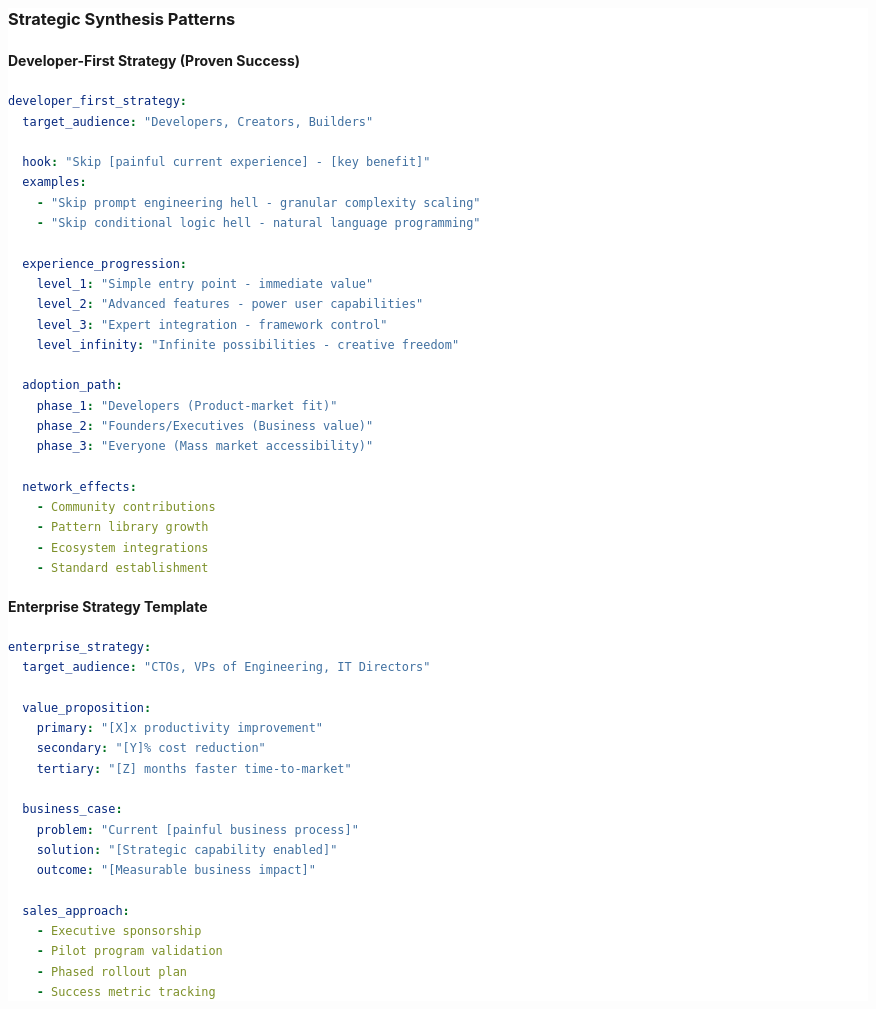 ### Strategic Synthesis Patterns

#### Developer-First Strategy (Proven Success)
```yaml
developer_first_strategy:
  target_audience: "Developers, Creators, Builders"
  
  hook: "Skip [painful current experience] - [key benefit]"
  examples:
    - "Skip prompt engineering hell - granular complexity scaling"
    - "Skip conditional logic hell - natural language programming"
    
  experience_progression:
    level_1: "Simple entry point - immediate value"
    level_2: "Advanced features - power user capabilities"  
    level_3: "Expert integration - framework control"
    level_infinity: "Infinite possibilities - creative freedom"
    
  adoption_path:
    phase_1: "Developers (Product-market fit)"
    phase_2: "Founders/Executives (Business value)"
    phase_3: "Everyone (Mass market accessibility)"
    
  network_effects:
    - Community contributions
    - Pattern library growth
    - Ecosystem integrations
    - Standard establishment
```

#### Enterprise Strategy Template
```yaml
enterprise_strategy:
  target_audience: "CTOs, VPs of Engineering, IT Directors"
  
  value_proposition:
    primary: "[X]x productivity improvement"
    secondary: "[Y]% cost reduction"  
    tertiary: "[Z] months faster time-to-market"
    
  business_case:
    problem: "Current [painful business process]"
    solution: "[Strategic capability enabled]"
    outcome: "[Measurable business impact]"
    
  sales_approach:
    - Executive sponsorship
    - Pilot program validation
    - Phased rollout plan
    - Success metric tracking
```
